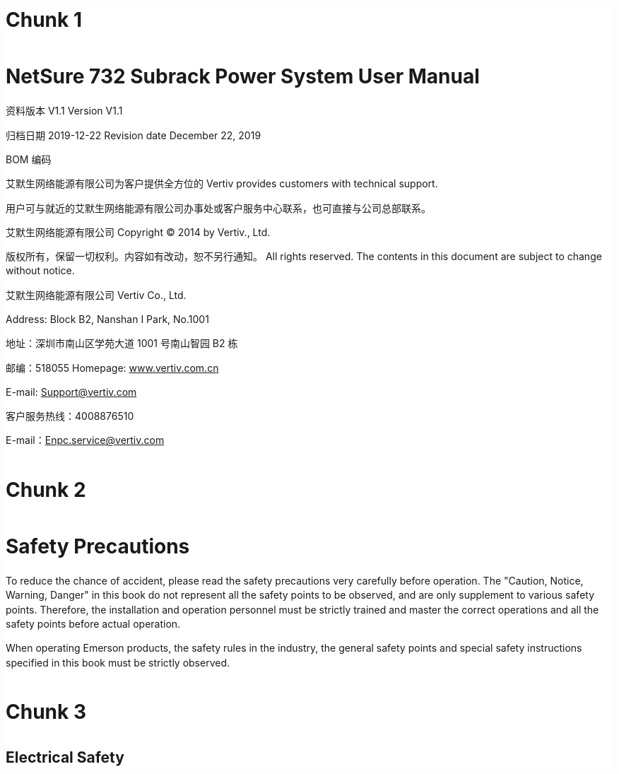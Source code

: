 # Chunk 1
# NetSure 732 Subrack Power System User Manual

资料版本 V1.1 Version V1.1

归档日期 2019-12-22 Revision date December 22, 2019

BOM 编码

艾默生网络能源有限公司为客户提供全方位的 Vertiv provides customers with technical support.

用户可与就近的艾默生网络能源有限公司办事处或客户服务中心联系，也可直接与公司总部联系。

艾默生网络能源有限公司 Copyright © 2014 by Vertiv., Ltd.

版权所有，保留一切权利。内容如有改动，恕不另行通知。 All rights reserved. The contents in this document are subject to change without notice.

艾默生网络能源有限公司 Vertiv Co., Ltd.

Address: Block B2, Nanshan I Park, No.1001

地址：深圳市南山区学苑大道 1001 号南山智园 B2 栋

邮编：518055 Homepage: www.vertiv.com.cn

E-mail: Support@vertiv.com

客户服务热线：4008876510

E-mail：Enpc.service@vertiv.com



# Chunk 2
# Safety Precautions

To reduce the chance of accident, please read the safety precautions very carefully before operation. The "Caution, Notice, Warning, Danger" in this book do not represent all the safety points to be observed, and are only supplement to various safety points. Therefore, the installation and operation personnel must be strictly trained and master the correct operations and all the safety points before actual operation.

When operating Emerson products, the safety rules in the industry, the general safety points and special safety instructions specified in this book must be strictly observed.



# Chunk 3
## Electrical Safety


